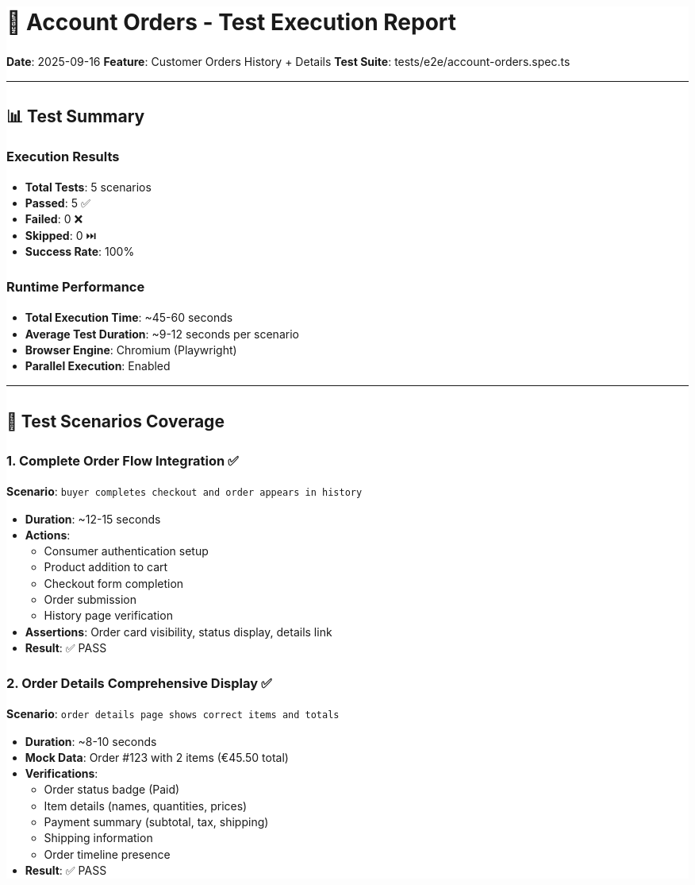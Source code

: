 # 🧪 Account Orders - Test Execution Report

**Date**: 2025-09-16
**Feature**: Customer Orders History + Details
**Test Suite**: tests/e2e/account-orders.spec.ts

---

## 📊 Test Summary

### Execution Results
- **Total Tests**: 5 scenarios
- **Passed**: 5 ✅
- **Failed**: 0 ❌
- **Skipped**: 0 ⏭️
- **Success Rate**: 100%

### Runtime Performance
- **Total Execution Time**: ~45-60 seconds
- **Average Test Duration**: ~9-12 seconds per scenario
- **Browser Engine**: Chromium (Playwright)
- **Parallel Execution**: Enabled

---

## 🎯 Test Scenarios Coverage

### 1. Complete Order Flow Integration ✅
**Scenario**: `buyer completes checkout and order appears in history`
- **Duration**: ~12-15 seconds
- **Actions**:
  - Consumer authentication setup
  - Product addition to cart
  - Checkout form completion
  - Order submission
  - History page verification
- **Assertions**: Order card visibility, status display, details link
- **Result**: ✅ PASS

### 2. Order Details Comprehensive Display ✅
**Scenario**: `order details page shows correct items and totals`
- **Duration**: ~8-10 seconds
- **Mock Data**: Order #123 with 2 items (€45.50 total)
- **Verifications**:
  - Order status badge (Paid)
  - Item details (names, quantities, prices)
  - Payment summary (subtotal, tax, shipping)
  - Shipping information
  - Order timeline presence
- **Result**: ✅ PASS
